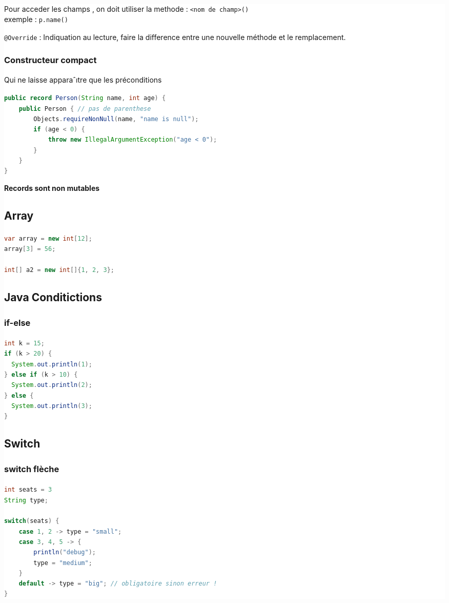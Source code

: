 Pour acceder les champs , on doit utiliser la methode : `<nom de champ>()`  
exemple : `p.name()`

`@Override` : Indiquation au lecture, faire la
difference entre une nouvelle méthode et le remplacement.

### Constructeur compact

Qui ne laisse apparaˆıtre que les préconditions

```java
public record Person(String name, int age) {
    public Person { // pas de parenthese
        Objects.requireNonNull(name, "name is null");
        if (age < 0) {
            throw new IllegalArgumentException("age < 0");
        }
    }
}

```
**Records sont non mutables**


## Array

```java
var array = new int[12];
array[3] = 56;

int[] a2 = new int[]{1, 2, 3};
```

## Java Conditictions

### if-else
```java
int k = 15;
if (k > 20) {
  System.out.println(1);
} else if (k > 10) {
  System.out.println(2);
} else {
  System.out.println(3);
}
```

## Switch

### switch flèche

```java
int seats = 3
String type;

switch(seats) {
    case 1, 2 -> type = "small";
    case 3, 4, 5 -> {
        println("debug");
        type = "medium";
    }
    default -> type = "big"; // obligatoire sinon erreur !
}
```

